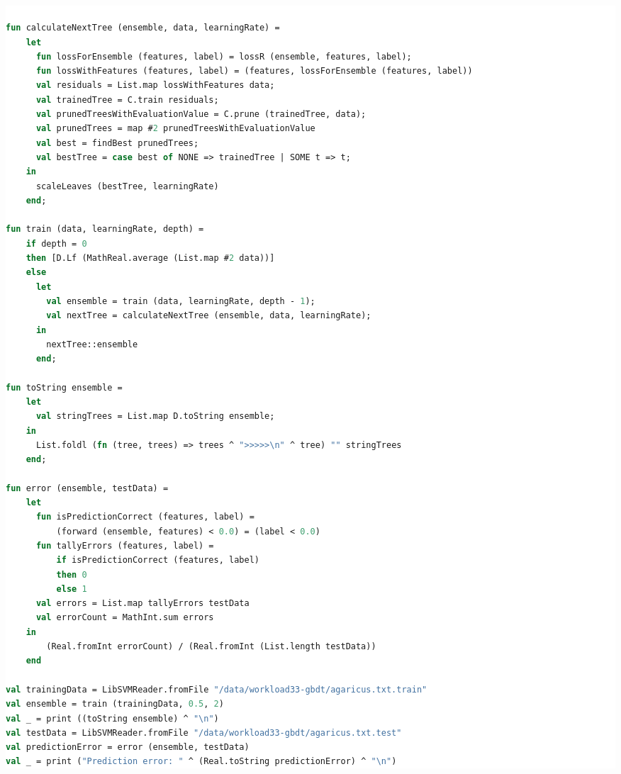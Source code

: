 ```sml

fun calculateNextTree (ensemble, data, learningRate) =
    let
      fun lossForEnsemble (features, label) = lossR (ensemble, features, label);
      fun lossWithFeatures (features, label) = (features, lossForEnsemble (features, label))
      val residuals = List.map lossWithFeatures data;
      val trainedTree = C.train residuals;
      val prunedTreesWithEvaluationValue = C.prune (trainedTree, data);
      val prunedTrees = map #2 prunedTreesWithEvaluationValue
      val best = findBest prunedTrees;
      val bestTree = case best of NONE => trainedTree | SOME t => t;
    in
      scaleLeaves (bestTree, learningRate)
    end;

fun train (data, learningRate, depth) =
    if depth = 0
    then [D.Lf (MathReal.average (List.map #2 data))]
    else
      let
        val ensemble = train (data, learningRate, depth - 1);
        val nextTree = calculateNextTree (ensemble, data, learningRate);
      in
        nextTree::ensemble
      end;

fun toString ensemble =
    let
      val stringTrees = List.map D.toString ensemble;
    in
      List.foldl (fn (tree, trees) => trees ^ ">>>>>\n" ^ tree) "" stringTrees
    end;

fun error (ensemble, testData) =
    let
      fun isPredictionCorrect (features, label) =
          (forward (ensemble, features) < 0.0) = (label < 0.0)
      fun tallyErrors (features, label) =
          if isPredictionCorrect (features, label)
          then 0
          else 1
      val errors = List.map tallyErrors testData
      val errorCount = MathInt.sum errors
    in
        (Real.fromInt errorCount) / (Real.fromInt (List.length testData))
    end

val trainingData = LibSVMReader.fromFile "/data/workload33-gbdt/agaricus.txt.train"
val ensemble = train (trainingData, 0.5, 2)
val _ = print ((toString ensemble) ^ "\n")
val testData = LibSVMReader.fromFile "/data/workload33-gbdt/agaricus.txt.test"
val predictionError = error (ensemble, testData)
val _ = print ("Prediction error: " ^ (Real.toString predictionError) ^ "\n")
```
